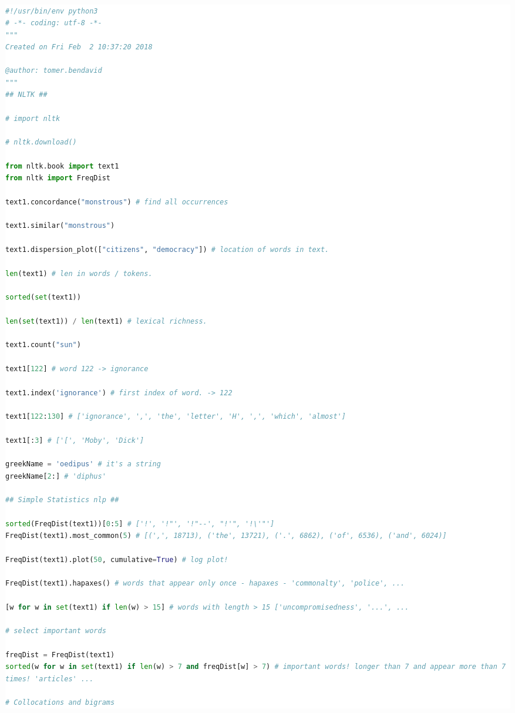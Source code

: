 ```python
#!/usr/bin/env python3
# -*- coding: utf-8 -*-
"""
Created on Fri Feb  2 10:37:20 2018

@author: tomer.bendavid
"""
## NLTK ##

# import nltk

# nltk.download()

from nltk.book import text1
from nltk import FreqDist

text1.concordance("monstrous") # find all occurrences

text1.similar("monstrous")

text1.dispersion_plot(["citizens", "democracy"]) # location of words in text.

len(text1) # len in words / tokens.

sorted(set(text1))

len(set(text1)) / len(text1) # lexical richness.

text1.count("sun")

text1[122] # word 122 -> ignorance

text1.index('ignorance') # first index of word. -> 122

text1[122:130] # ['ignorance', ',', 'the', 'letter', 'H', ',', 'which', 'almost']

text1[:3] # ['[', 'Moby', 'Dick']

greekName = 'oedipus' # it's a string
greekName[2:] # 'diphus'

## Simple Statistics nlp ##

sorted(FreqDist(text1))[0:5] # ['!', '!"', '!"--', "!'", '!\'"']
FreqDist(text1).most_common(5) # [(',', 18713), ('the', 13721), ('.', 6862), ('of', 6536), ('and', 6024)]

FreqDist(text1).plot(50, cumulative=True) # log plot!

FreqDist(text1).hapaxes() # words that appear only once - hapaxes - 'commonalty', 'police', ...

[w for w in set(text1) if len(w) > 15] # words with length > 15 ['uncompromisedness', '...', ...

# select important words

freqDist = FreqDist(text1)
sorted(w for w in set(text1) if len(w) > 7 and freqDist[w] > 7) # important words! longer than 7 and appear more than 7 times! 'articles' ...

# Collocations and bigrams
```
